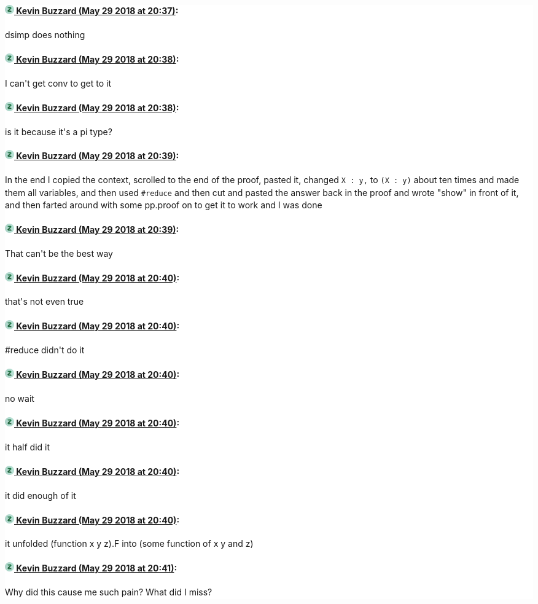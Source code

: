 #### [![Click to go to Zulip](../../assets/img/zulip2.png) Kevin Buzzard (May 29 2018 at 20:37)](https://leanprover.zulipchat.com/#narrow/stream/113488-general/topic/targetted%20definitional%20reduction/near/127266511):
dsimp does nothing

#### [![Click to go to Zulip](../../assets/img/zulip2.png) Kevin Buzzard (May 29 2018 at 20:38)](https://leanprover.zulipchat.com/#narrow/stream/113488-general/topic/targetted%20definitional%20reduction/near/127266515):
I can't get conv to get to it

#### [![Click to go to Zulip](../../assets/img/zulip2.png) Kevin Buzzard (May 29 2018 at 20:38)](https://leanprover.zulipchat.com/#narrow/stream/113488-general/topic/targetted%20definitional%20reduction/near/127266577):
is it because it's a pi type?

#### [![Click to go to Zulip](../../assets/img/zulip2.png) Kevin Buzzard (May 29 2018 at 20:39)](https://leanprover.zulipchat.com/#narrow/stream/113488-general/topic/targetted%20definitional%20reduction/near/127266622):
In the end I copied the context, scrolled to the end of the proof, pasted it, changed `X : y,` to `(X : y)` about ten times and made them all variables, and then used `#reduce` and then cut and pasted the answer back in the proof and wrote "show" in front of it, and then farted around with some pp.proof on to get it to work and I was done

#### [![Click to go to Zulip](../../assets/img/zulip2.png) Kevin Buzzard (May 29 2018 at 20:39)](https://leanprover.zulipchat.com/#narrow/stream/113488-general/topic/targetted%20definitional%20reduction/near/127266624):
That can't be the best way

#### [![Click to go to Zulip](../../assets/img/zulip2.png) Kevin Buzzard (May 29 2018 at 20:40)](https://leanprover.zulipchat.com/#narrow/stream/113488-general/topic/targetted%20definitional%20reduction/near/127266676):
that's not even true

#### [![Click to go to Zulip](../../assets/img/zulip2.png) Kevin Buzzard (May 29 2018 at 20:40)](https://leanprover.zulipchat.com/#narrow/stream/113488-general/topic/targetted%20definitional%20reduction/near/127266680):
#reduce didn't do it

#### [![Click to go to Zulip](../../assets/img/zulip2.png) Kevin Buzzard (May 29 2018 at 20:40)](https://leanprover.zulipchat.com/#narrow/stream/113488-general/topic/targetted%20definitional%20reduction/near/127266684):
no wait

#### [![Click to go to Zulip](../../assets/img/zulip2.png) Kevin Buzzard (May 29 2018 at 20:40)](https://leanprover.zulipchat.com/#narrow/stream/113488-general/topic/targetted%20definitional%20reduction/near/127266686):
it half did it

#### [![Click to go to Zulip](../../assets/img/zulip2.png) Kevin Buzzard (May 29 2018 at 20:40)](https://leanprover.zulipchat.com/#narrow/stream/113488-general/topic/targetted%20definitional%20reduction/near/127266689):
it did enough of it

#### [![Click to go to Zulip](../../assets/img/zulip2.png) Kevin Buzzard (May 29 2018 at 20:40)](https://leanprover.zulipchat.com/#narrow/stream/113488-general/topic/targetted%20definitional%20reduction/near/127266699):
it unfolded (function x y z).F into (some function of x y and z)

#### [![Click to go to Zulip](../../assets/img/zulip2.png) Kevin Buzzard (May 29 2018 at 20:41)](https://leanprover.zulipchat.com/#narrow/stream/113488-general/topic/targetted%20definitional%20reduction/near/127266711):
Why did this cause me such pain? What did I miss?
